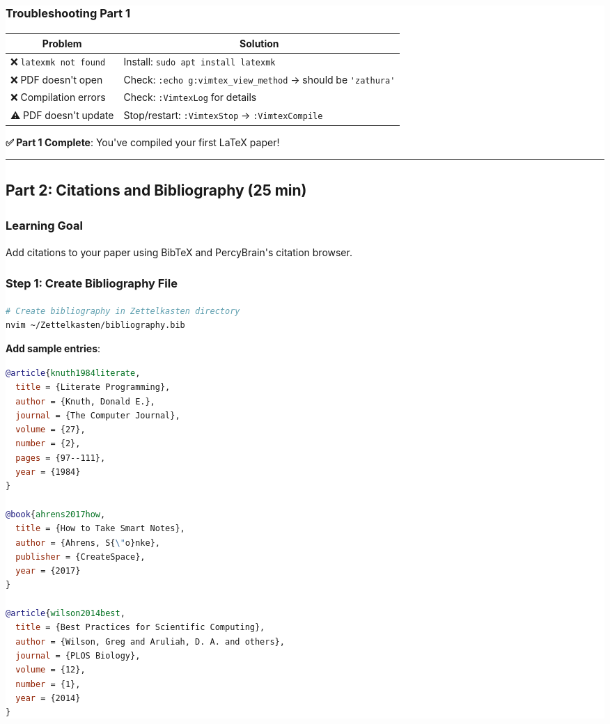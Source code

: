 ### Troubleshooting Part 1

| Problem                | Solution                                                    |
| ---------------------- | ----------------------------------------------------------- |
| ❌ `latexmk not found` | Install: `sudo apt install latexmk`                         |
| ❌ PDF doesn't open    | Check: `:echo g:vimtex_view_method` → should be `'zathura'` |
| ❌ Compilation errors  | Check: `:VimtexLog` for details                             |
| ⚠️ PDF doesn't update  | Stop/restart: `:VimtexStop` → `:VimtexCompile`              |

**✅ Part 1 Complete**: You've compiled your first LaTeX paper!

______________________________________________________________________

## Part 2: Citations and Bibliography (25 min)

### Learning Goal

Add citations to your paper using BibTeX and PercyBrain's citation browser.

### Step 1: Create Bibliography File

```bash
# Create bibliography in Zettelkasten directory
nvim ~/Zettelkasten/bibliography.bib
```

**Add sample entries**:

```bibtex
@article{knuth1984literate,
  title = {Literate Programming},
  author = {Knuth, Donald E.},
  journal = {The Computer Journal},
  volume = {27},
  number = {2},
  pages = {97--111},
  year = {1984}
}

@book{ahrens2017how,
  title = {How to Take Smart Notes},
  author = {Ahrens, S{\"o}nke},
  publisher = {CreateSpace},
  year = {2017}
}

@article{wilson2014best,
  title = {Best Practices for Scientific Computing},
  author = {Wilson, Greg and Aruliah, D. A. and others},
  journal = {PLOS Biology},
  volume = {12},
  number = {1},
  year = {2014}
}
```
